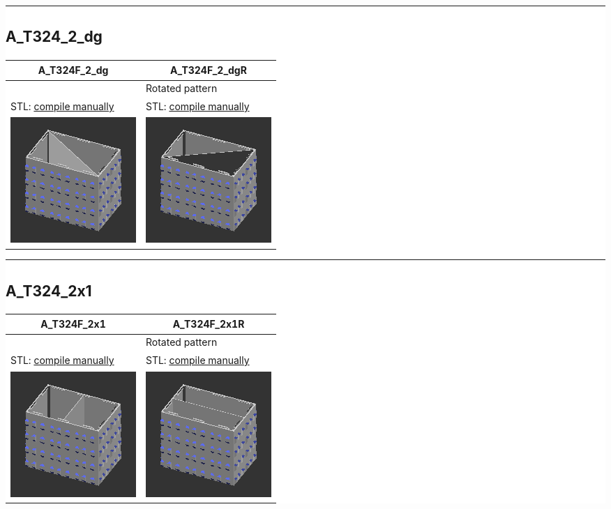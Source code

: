 
---
## A_T324_2_dg
| **A_T324F_2_dg** | **A_T324F_2_dgR** | 
| --- | --- | 
|  | Rotated pattern | 
| STL: [compile manually](https://github.com/CZDanol/DNLTray#how-to-compile) | STL: [compile manually](https://github.com/CZDanol/DNLTray#how-to-compile) | 
| ![preview](png/A_T324F_2_dg.png) | ![preview](png/A_T324F_2_dgR.png) | 


---
## A_T324_2x1
| **A_T324F_2x1** | **A_T324F_2x1R** | 
| --- | --- | 
|  | Rotated pattern | 
| STL: [compile manually](https://github.com/CZDanol/DNLTray#how-to-compile) | STL: [compile manually](https://github.com/CZDanol/DNLTray#how-to-compile) | 
| ![preview](png/A_T324F_2x1.png) | ![preview](png/A_T324F_2x1R.png) | 
